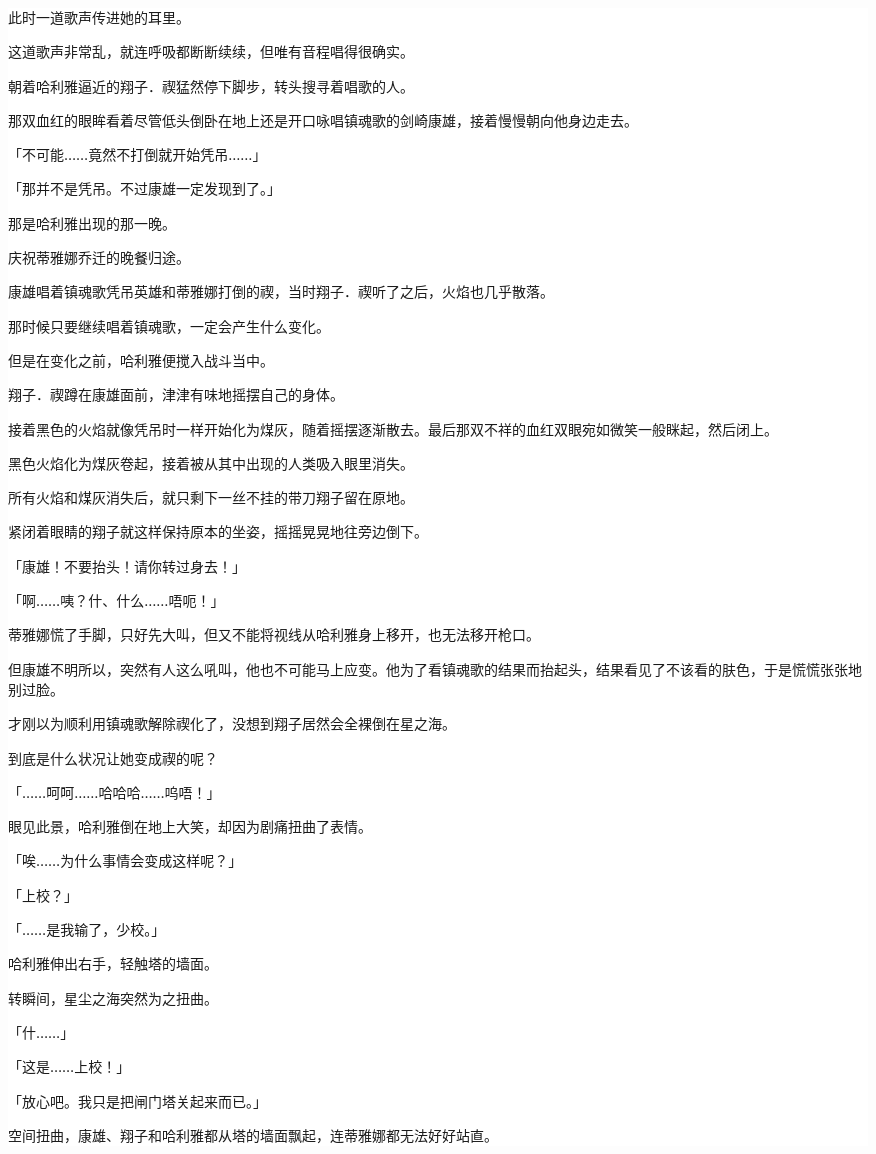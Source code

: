 此时一道歌声传进她的耳里。

这道歌声非常乱，就连呼吸都断断续续，但唯有音程唱得很确实。

朝着哈利雅逼近的翔子．禊猛然停下脚步，转头搜寻着唱歌的人。

那双血红的眼眸看着尽管低头倒卧在地上还是开口咏唱镇魂歌的剑崎康雄，接着慢慢朝向他身边走去。

「不可能……竟然不打倒就开始凭吊……」

「那并不是凭吊。不过康雄一定发现到了。」

那是哈利雅出现的那一晚。

庆祝蒂雅娜乔迁的晚餐归途。

康雄唱着镇魂歌凭吊英雄和蒂雅娜打倒的禊，当时翔子．禊听了之后，火焰也几乎散落。

那时候只要继续唱着镇魂歌，一定会产生什么变化。

但是在变化之前，哈利雅便搅入战斗当中。

翔子．禊蹲在康雄面前，津津有味地摇摆自己的身体。

接着黑色的火焰就像凭吊时一样开始化为煤灰，随着摇摆逐渐散去。最后那双不祥的血红双眼宛如微笑一般眯起，然后闭上。

黑色火焰化为煤灰卷起，接着被从其中出现的人类吸入眼里消失。

所有火焰和煤灰消失后，就只剩下一丝不挂的带刀翔子留在原地。

紧闭着眼睛的翔子就这样保持原本的坐姿，摇摇晃晃地往旁边倒下。

「康雄！不要抬头！请你转过身去！」

「啊……咦？什、什么……唔呃！」

蒂雅娜慌了手脚，只好先大叫，但又不能将视线从哈利雅身上移开，也无法移开枪口。

但康雄不明所以，突然有人这么吼叫，他也不可能马上应变。他为了看镇魂歌的结果而抬起头，结果看见了不该看的肤色，于是慌慌张张地别过脸。

才刚以为顺利用镇魂歌解除禊化了，没想到翔子居然会全裸倒在星之海。

到底是什么状况让她变成禊的呢？

「……呵呵……哈哈哈……呜唔！」

眼见此景，哈利雅倒在地上大笑，却因为剧痛扭曲了表情。

「唉……为什么事情会变成这样呢？」

「上校？」

「……是我输了，少校。」

哈利雅伸出右手，轻触塔的墙面。

转瞬间，星尘之海突然为之扭曲。

「什……」

「这是……上校！」

「放心吧。我只是把闸门塔关起来而已。」

空间扭曲，康雄、翔子和哈利雅都从塔的墙面飘起，连蒂雅娜都无法好好站直。

